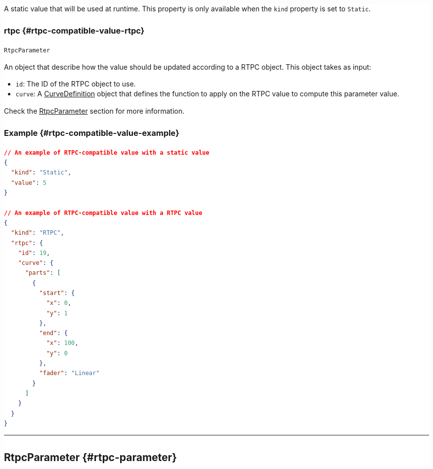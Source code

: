 A static value that will be used at runtime. This property is only available when the `kind` property is set to `Static`.

### rtpc {#rtpc-compatible-value-rtpc}

`RtpcParameter`

An object that describe how the value should be updated according to a RTPC object. This object takes as input:

- `id`: The ID of the RTPC object to use.
- `curve`: A [CurveDefinition] object that defines the function to apply on the RTPC value to compute this parameter value.

Check the [RtpcParameter] section for more information.

### Example {#rtpc-compatible-value-example}

```json
// An example of RTPC-compatible value with a static value
{
  "kind": "Static",
  "value": 5
}

// An example of RTPC-compatible value with a RTPC value
{
  "kind": "RTPC",
  "rtpc": {
    "id": 19,
    "curve": {
      "parts": [
        {
          "start": {
            "x": 0,
            "y": 1
          },
          "end": {
            "x": 100,
            "y": 0
          },
          "fader": "Linear"
        }
      ]
    }
  }
}
```

---

## RtpcParameter {#rtpc-parameter}


[CurveDefinition]: #curve-definition
[CurvePartDefinition]: #curve-part-definition
[CurvePointDefinition]: #curve-point-definition
[RtpcCompatibleValue]: #rtpc-compatible-value
[RtpcParameter]: #rtpc-parameter
